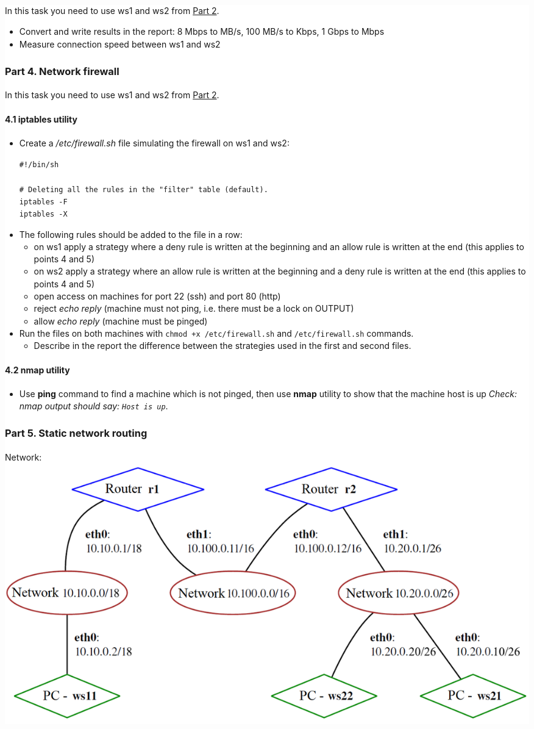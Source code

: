 In this task you need to use ws1 and ws2 from [Part 2](#part-2-static-routing-between-two-machines).

+ Convert and write results in the report: 8 Mbps to MB/s, 100 MB/s to Kbps, 1 Gbps to Mbps
+ Measure connection speed between ws1 and ws2

### Part 4. Network firewall

In this task you need to use ws1 and ws2 from [Part 2](#part-2-static-routing-between-two-machines).

#### 4.1 **iptables** utility

+ Create a */etc/firewall.sh* file simulating the firewall on ws1 and ws2:
  ```shell
  #!/bin/sh

  # Deleting all the rules in the "filter" table (default).
  iptables -F
  iptables -X
  ```
+ The following rules should be added to the file in a row:
  + on ws1 apply a strategy where a deny rule is written at the beginning and an allow rule is written at the end (this applies to points 4 and 5)
  + on ws2 apply a strategy where an allow rule is written at the beginning and a deny rule is written at the end (this applies to points 4 and 5)
  + open access on machines for port 22 (ssh) and port 80 (http)
  + reject *echo reply* (machine must not ping, i.e. there must be a lock on OUTPUT)
  + allow *echo reply* (machine must be pinged)
+ Run the files on both machines with `chmod +x /etc/firewall.sh` and `/etc/firewall.sh` commands.
  + Describe in the report the difference between the strategies used in the first and second files.

#### 4.2 **nmap** utility

+ Use **ping** command to find a machine which is not pinged, then use **nmap** utility to show that the machine host is up
*Check: nmap output should say: `Host is up`*.

### Part 5. Static network routing

Network: \
![part5_network](misc/images/part5_network.png)
